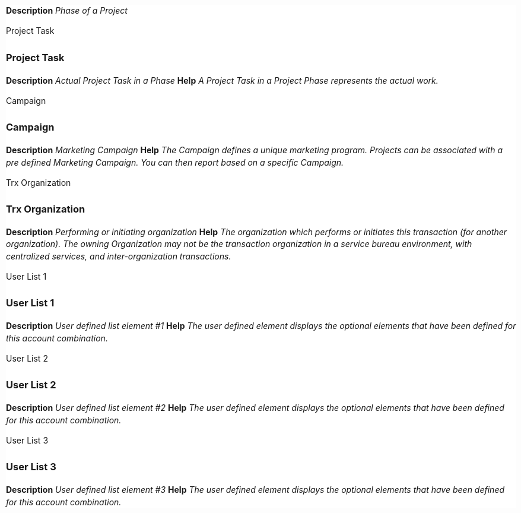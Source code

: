 **Description**
 *Phase of a Project*

Project Task
### Project Task

**Description**
 *Actual Project Task in a Phase*
**Help**
 *A Project Task in a Project Phase represents the actual work.*

Campaign
### Campaign

**Description**
 *Marketing Campaign*
**Help**
 *The Campaign defines a unique marketing program.  Projects can be associated with a pre defined Marketing Campaign.  You can then report based on a specific Campaign.*

Trx Organization
### Trx Organization

**Description**
 *Performing or initiating organization*
**Help**
 *The organization which performs or initiates this transaction (for another organization).  The owning Organization may not be the transaction organization in a service bureau environment, with centralized services, and inter-organization transactions.*

User List 1
### User List 1

**Description**
 *User defined list element #1*
**Help**
 *The user defined element displays the optional elements that have been defined for this account combination.*

User List 2
### User List 2

**Description**
 *User defined list element #2*
**Help**
 *The user defined element displays the optional elements that have been defined for this account combination.*

User List 3
### User List 3

**Description**
 *User defined list element #3*
**Help**
 *The user defined element displays the optional elements that have been defined for this account combination.*
